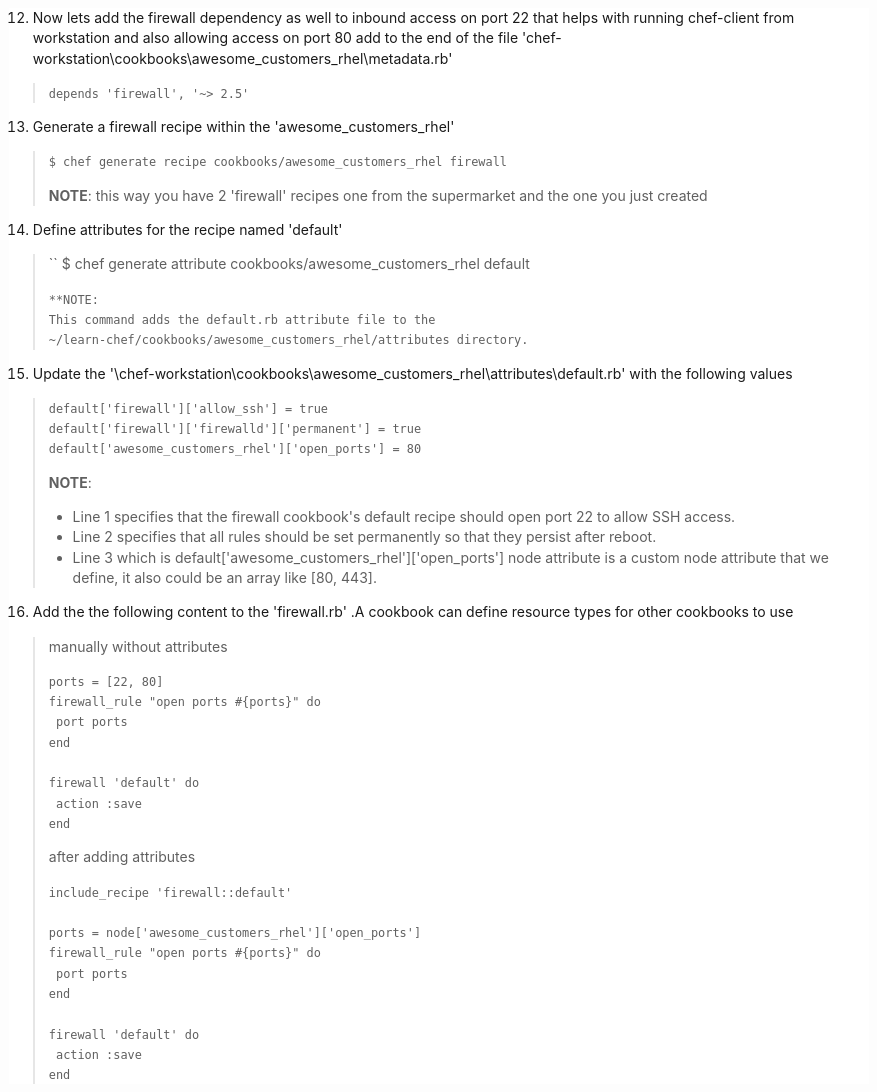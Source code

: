 12. Now lets add the firewall dependency as well to inbound access on port 22 that helps with running chef-client from workstation and also allowing access on port 80
add to the end of the file 'chef-workstation\cookbooks\awesome_customers_rhel\metadata.rb'
>```
>depends 'firewall', '~> 2.5'
>```

13. Generate a firewall recipe within the 'awesome_customers_rhel' 
>```
>$ chef generate recipe cookbooks/awesome_customers_rhel firewall
>```
>**NOTE**: this way you have 2 'firewall' recipes one from the supermarket and the one you just created

14. Define attributes for the recipe named 'default'
>``
>$ chef generate attribute cookbooks/awesome_customers_rhel default
>```
>**NOTE:
>This command adds the default.rb attribute file to the
>~/learn-chef/cookbooks/awesome_customers_rhel/attributes directory.

15. Update the '\chef-workstation\cookbooks\awesome_customers_rhel\attributes\default.rb' with the following values
>```
>default['firewall']['allow_ssh'] = true
>default['firewall']['firewalld']['permanent'] = true
>default['awesome_customers_rhel']['open_ports'] = 80
>```
>**NOTE**:
>- Line 1 specifies that the firewall cookbook's default recipe should open port 22 to allow SSH access.
>- Line 2 specifies that all rules should be set permanently so that they persist after reboot.
>- Line 3 which is default['awesome_customers_rhel']['open_ports'] node attribute is a custom node attribute that we define, it also could be an array like [80, 443].

16. Add the the following content to the 'firewall.rb' .A cookbook can define resource types for other cookbooks to use
>manually without attributes
>```
>ports = [22, 80]
>firewall_rule "open ports #{ports}" do
>  port ports
>end
>
>firewall 'default' do
>  action :save
>end
>```
> after adding attributes
>```
>include_recipe 'firewall::default'
>
>ports = node['awesome_customers_rhel']['open_ports']
>firewall_rule "open ports #{ports}" do
>  port ports
>end
>
>firewall 'default' do
>  action :save
>end
>```
